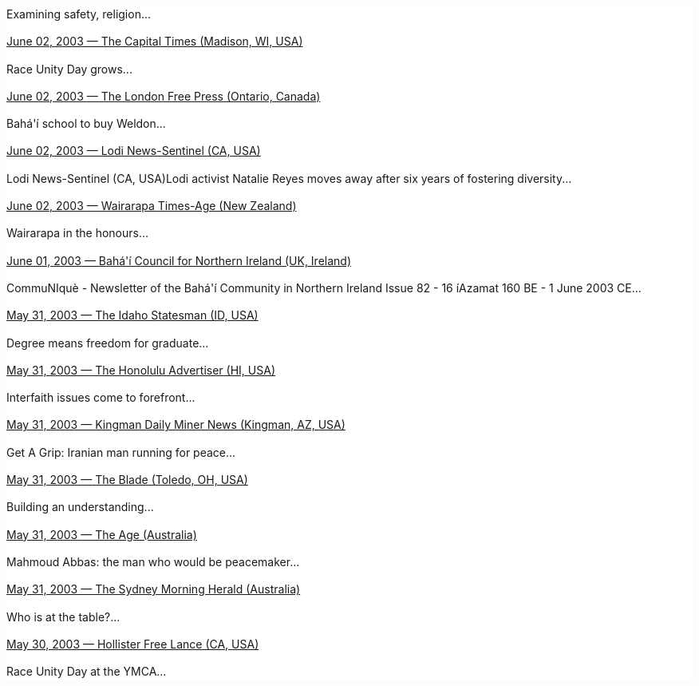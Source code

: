 Examining safety, religion...

[June 02, 2003 — The Capital Times (Madison, WI, USA)](https://bahai-library.com/newspapers/2003/030602-3.html)

Race Unity Day grows...

[June 02, 2003 — The London Free Press (Ontario, Canada)](https://bahai-library.com/newspapers/2003/030602-1.html)

Bahá'í school to buy Weldon...

[June 02, 2003 — Lodi News-Sentinel (CA, USA)](https://bahai-library.com/newspapers/2003/030602-2.html)

Lodi News-Sentinel (CA, USA)Lodi activist Natalie Reyes moves away after six years of fostering diversity...

[June 02, 2003 — Wairarapa Times-Age (New Zealand)](https://bahai-library.com/newspapers/2003/030602.html)

Wairarapa in the honours...

[June 01, 2003 — Bahá'í Council for Northern Ireland (UK, Ireland)](https://bahai-library.com/newspapers/2003/030601.html)

CommuNIquè - Newsletter of the Bahá'í Community in Northern Ireland Issue 82 - 16 íAzamat 160 BE - 1 June 2003 CE...

[May 31, 2003 — The Idaho Statesman (ID, USA)](https://bahai-library.com/newspapers/2003/030531-5.html)

Degree means freedom for graduate...

[May 31, 2003 — The Honolulu Advertiser (HI, USA)](https://bahai-library.com/newspapers/2003/030531-4.html)

Interfaith issues come to forefront...

[May 31, 2003 — Kingman Daily Miner News (Kingman, AZ, USA)](https://bahai-library.com/newspapers/2003/030531-3.html)

Get A Grip: Iranian man running for peace...

[May 31, 2003 — The Blade (Toledo, OH, USA)](https://bahai-library.com/newspapers/2003/030531-2.html)

Building an understanding...

[May 31, 2003 — The Age (Australia)](https://bahai-library.com/newspapers/2003/030531-1.html)

Mahmoud Abbas: the man who would be peacemaker...

[May 31, 2003 — The Sydney Morning Herald (Australia)](https://bahai-library.com/newspapers/2003/030531.html)

Who is at the table?...

[May 30, 2003 — Hollister Free Lance (CA, USA)](https://bahai-library.com/newspapers/2003/030530-4.html)

Race Unity Day at the YMCA...
